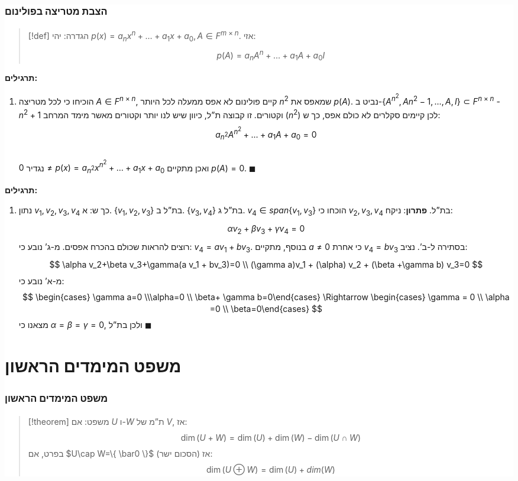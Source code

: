 ### הצבת מטריצה בפולינום

>[!def] הגדרה:
> יהי $p(x)=a_nx^n+\dots+a_1x+a_0, A\in F^{m\times n}$. אזי:
> $$
> p(A)=a_nA^n+\dots+a_1A+a_0I
> $$

**תרגילים:**
1. הוכיחו כי לכל מטריצה $A\in F^{n\times n}$, קיים פולינום לא אפס ממעלה לכל היותר $n^2$ שמאפס את $p(A)$.
	נביט ב-$\{A^{n^2}, A{n^2-1}, \dots, A, I\}\subset F^{n\times n}$ - $n^2+1$ וקטורים. זו קבוצה ת”ל, כיוון שיש לנו יותר וקטורים מאשר מימד המרחב ($n^2$) לכן קיימים סקלרים לא כולם אפס, כך ש:
	$$
	a_{n^2}A^{n^2}+\dots+a_1A+a_0=0
	$$	
	נגדיר $0\ne p(x)=a_{n^2}x^{n^2}+\dots + a_1x+ a_0$ ואכן מתקיים $p(A)=0$.
	$\blacksquare$

**תרגילים:**
1. נתון $v_1, v_2, v_3, v_4$ כך ש:
	א. $\{v_1, v_2, v_3 \}$ בת”ל
	ב. $\{v_3, v_4 \}$ בת”ל
	ג. $v_4 \in span \{v_1, v_3 \}$
	הוכחו כי $v_2, v_3, v_4$ בת”ל.
	**פתרון**:
	ניקח:
	$$
	 \alpha v_2 + \beta v_3 + \gamma v_4=0
	$$
	רוצים להראות שכולם בהכרח אפסים.
	מ-ג’ נובע כי: $v_4=a v_1+b v_3$. בנוסף, מתקיים $a\ne0$ כי אחרת $v_4=bv_3$ בסתירה ל-ב’. נציב:
	$$
	\alpha v_2+\beta v_3+\gamma(a v_1 + bv_3)=0 \\ (\gamma a)v_1 + (\alpha) v_2 + (\beta +\gamma b) v_3=0
	$$
	מ-א’ נובע כי:
	$$
	\begin{cases} \gamma a=0 \\\alpha=0 \\ \beta+ \gamma b=0\end{cases} \Rightarrow \begin{cases} \gamma = 0 \\ \alpha =0 \\ \beta=0\end{cases}
	$$
	מצאנו כי $\alpha=\beta=\gamma=0$, ולכן בת”ל
	$\blacksquare$
# משפט המימדים הראשון

### משפט המימדים הראשון
>[!theorem] משפט:
> אם $U$ ו-$W$ ת”מ של $V$, אז:
> $$
> \dim(U+W)=\dim(U) +\dim(W) - \dim(U \cap W)
> $$
> בפרט, אם $U\cap W=\{ \bar0 \}$ (הסכום ישר) אז:
> $$
>  \dim(U\oplus W)=\dim(U)+dim(W)
> $$

